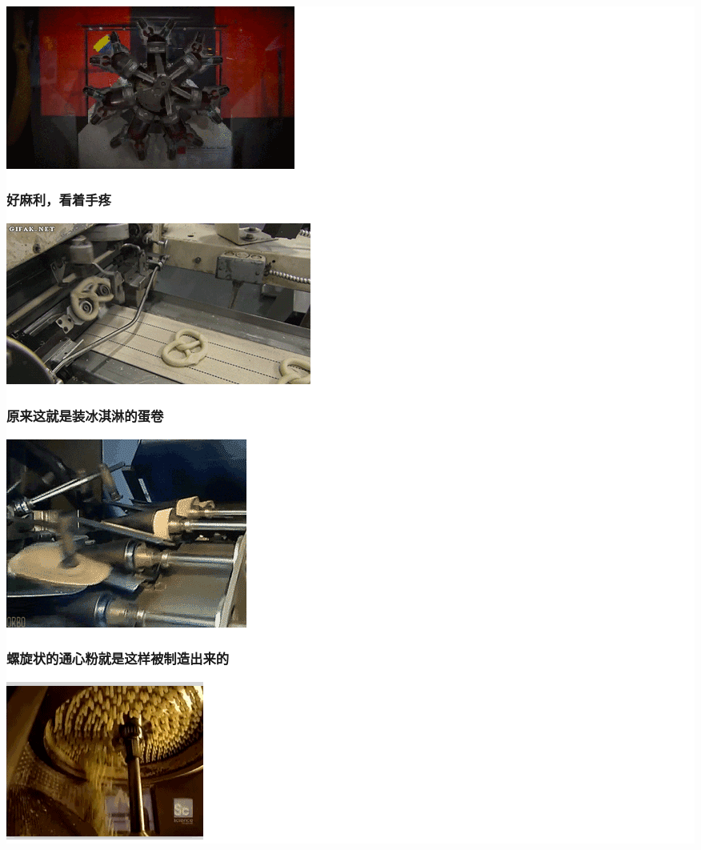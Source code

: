 ![](/pic/机械动画_多气门发动机.gif)

### 好麻利，看着手疼

![](/pic/机械动画_麻利.gif)

### 原来这就是装冰淇淋的蛋卷

![](/pic/机械动画_冰淇淋蛋卷.gif)

### 螺旋状的通心粉就是这样被制造出来的

![](/pic/机械动画_通心粉.gif)

